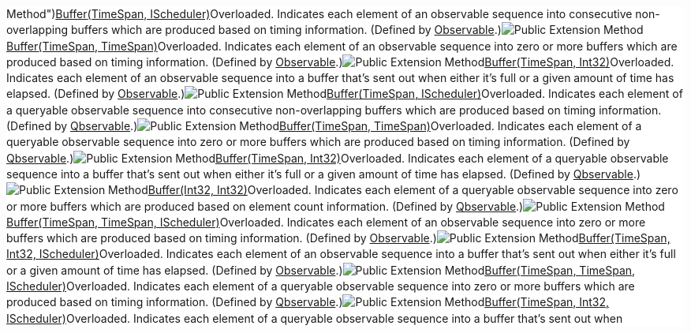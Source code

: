Method")[Buffer<TSource>(TimeSpan, IScheduler)](https://msdn.microsoft.com/en-us/library/m:system.reactive.linq.observable.buffer%60%601(system.iobservable%7b%60%600%7d%2csystem.timespan%2csystem.reactive.concurrency.ischeduler)(v=VS.103))Overloaded. Indicates each element of an observable sequence into consecutive non-overlapping buffers which are produced based on timing information. (Defined by [Observable](Observable/Observable).)![Public Extension Method](https://reactiveui.net/assets/img/Hh229625.pubextension(en-us,VS.103).gif "Public Extension Method")[Buffer<TSource>(TimeSpan, TimeSpan)](https://msdn.microsoft.com/en-us/library/m:system.reactive.linq.observable.buffer%60%601(system.iobservable%7b%60%600%7d%2csystem.timespan%2csystem.timespan)(v=VS.103))Overloaded. Indicates each element of an observable sequence into zero or more buffers which are produced based on timing information. (Defined by [Observable](Observable/Observable).)![Public Extension Method](https://reactiveui.net/assets/img/Hh229625.pubextension(en-us,VS.103).gif "Public Extension Method")[Buffer<TSource>(TimeSpan, Int32)](https://msdn.microsoft.com/en-us/library/m:system.reactive.linq.observable.buffer%60%601(system.iobservable%7b%60%600%7d%2csystem.timespan%2csystem.int32)(v=VS.103))Overloaded. Indicates each element of an observable sequence into a buffer that’s sent out when either it’s full or a given amount of time has elapsed. (Defined by [Observable](Observable/Observable).)![Public Extension Method](https://reactiveui.net/assets/img/Hh229625.pubextension(en-us,VS.103).gif "Public Extension Method")[Buffer<TSource>(TimeSpan, IScheduler)](https://msdn.microsoft.com/en-us/library/m:system.reactive.linq.qbservable.buffer%60%601(system.reactive.linq.iqbservable%7b%60%600%7d%2csystem.timespan%2csystem.reactive.concurrency.ischeduler)(v=VS.103))Overloaded. Indicates each element of a queryable observable sequence into consecutive non-overlapping buffers which are produced based on timing information. (Defined by [Qbservable](Qbservable/Qbservable).)![Public Extension Method](https://reactiveui.net/assets/img/Hh229625.pubextension(en-us,VS.103).gif "Public Extension Method")[Buffer<TSource>(TimeSpan, TimeSpan)](https://msdn.microsoft.com/en-us/library/m:system.reactive.linq.qbservable.buffer%60%601(system.reactive.linq.iqbservable%7b%60%600%7d%2csystem.timespan%2csystem.timespan)(v=VS.103))Overloaded. Indicates each element of a queryable observable sequence into zero or more buffers which are produced based on timing information. (Defined by [Qbservable](Qbservable/Qbservable).)![Public Extension Method](https://reactiveui.net/assets/img/Hh229625.pubextension(en-us,VS.103).gif "Public Extension Method")[Buffer<TSource>(TimeSpan, Int32)](https://msdn.microsoft.com/en-us/library/m:system.reactive.linq.qbservable.buffer%60%601(system.reactive.linq.iqbservable%7b%60%600%7d%2csystem.timespan%2csystem.int32)(v=VS.103))Overloaded. Indicates each element of a queryable observable sequence into a buffer that’s sent out when either it’s full or a given amount of time has elapsed. (Defined by [Qbservable](Qbservable/Qbservable).)![Public Extension Method](https://reactiveui.net/assets/img/Hh229625.pubextension(en-us,VS.103).gif "Public Extension Method")[Buffer<TSource>(Int32, Int32)](https://msdn.microsoft.com/en-us/library/m:system.reactive.linq.qbservable.buffer%60%601(system.reactive.linq.iqbservable%7b%60%600%7d%2csystem.int32%2csystem.int32)(v=VS.103))Overloaded. Indicates each element of a queryable observable sequence into zero or more buffers which are produced based on element count information. (Defined by [Qbservable](Qbservable/Qbservable).)![Public Extension Method](https://reactiveui.net/assets/img/Hh229625.pubextension(en-us,VS.103).gif "Public Extension Method")[Buffer<TSource>(TimeSpan, TimeSpan, IScheduler)](https://msdn.microsoft.com/en-us/library/m:system.reactive.linq.observable.buffer%60%601(system.iobservable%7b%60%600%7d%2csystem.timespan%2csystem.timespan%2csystem.reactive.concurrency.ischeduler)(v=VS.103))Overloaded. Indicates each element of an observable sequence into zero or more buffers which are produced based on timing information. (Defined by [Observable](Observable/Observable).)![Public Extension Method](https://reactiveui.net/assets/img/Hh229625.pubextension(en-us,VS.103).gif "Public Extension Method")[Buffer<TSource>(TimeSpan, Int32, IScheduler)](https://msdn.microsoft.com/en-us/library/m:system.reactive.linq.observable.buffer%60%601(system.iobservable%7b%60%600%7d%2csystem.timespan%2csystem.int32%2csystem.reactive.concurrency.ischeduler)(v=VS.103))Overloaded. Indicates each element of an observable sequence into a buffer that’s sent out when either it’s full or a given amount of time has elapsed. (Defined by [Observable](Observable/Observable).)![Public Extension Method](https://reactiveui.net/assets/img/Hh229625.pubextension(en-us,VS.103).gif "Public Extension Method")[Buffer<TSource>(TimeSpan, TimeSpan, IScheduler)](https://msdn.microsoft.com/en-us/library/m:system.reactive.linq.qbservable.buffer%60%601(system.reactive.linq.iqbservable%7b%60%600%7d%2csystem.timespan%2csystem.timespan%2csystem.reactive.concurrency.ischeduler)(v=VS.103))Overloaded. Indicates each element of a queryable observable sequence into zero or more buffers which are produced based on timing information. (Defined by [Qbservable](Qbservable/Qbservable).)![Public Extension Method](https://reactiveui.net/assets/img/Hh229625.pubextension(en-us,VS.103).gif "Public Extension Method")[Buffer<TSource>(TimeSpan, Int32, IScheduler)](https://msdn.microsoft.com/en-us/library/m:system.reactive.linq.qbservable.buffer%60%601(system.reactive.linq.iqbservable%7b%60%600%7d%2csystem.timespan%2csystem.int32%2csystem.reactive.concurrency.ischeduler)(v=VS.103))Overloaded. Indicates each element of a queryable observable sequence into a buffer that’s sent out when